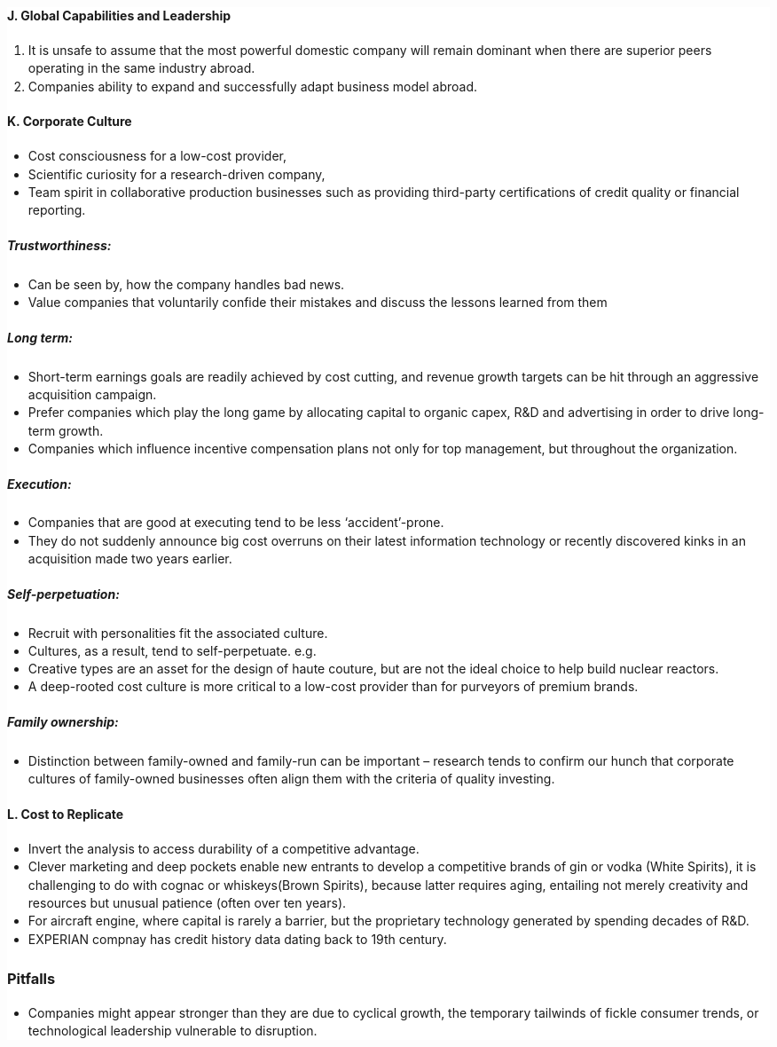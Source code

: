 #### J. Global Capabilities and Leadership
 1. It is unsafe to assume that the most powerful domestic company will remain dominant when there are superior peers operating in the same industry abroad.
 2. Companies ability to expand and successfully adapt business model abroad.

#### K. Corporate Culture
- Cost consciousness for a low-cost provider,
- Scientific curiosity for a research-driven company,
- Team spirit in collaborative production businesses such as providing third-party certifications of credit quality or financial reporting.

##### Trustworthiness:
- Can be seen by, how the company handles bad news.
- Value companies that voluntarily confide their mistakes and discuss the lessons learned from them

##### Long term:
- Short-term earnings goals are readily achieved by cost cutting, and revenue growth targets can be hit through an aggressive acquisition campaign.
- Prefer companies which play the long game by allocating capital to organic capex, R&D and advertising in order to drive long-term growth.
- Companies which influence incentive compensation plans not only for top management, but throughout the organization.

##### Execution:
- Companies that are good at executing tend to be less ‘accident’-prone.
- They do not suddenly announce big cost overruns on their latest information technology or recently discovered kinks in an acquisition made two years earlier.

##### Self-perpetuation:
- Recruit with personalities fit the associated culture.
- Cultures, as a result, tend to self-perpetuate. e.g.
- Creative types are an asset for the design of haute couture, but are not the ideal choice to help build nuclear reactors.
- A deep-rooted cost culture is more critical to a low-cost provider than for purveyors of premium brands.

##### Family ownership:
- Distinction between family-owned and family-run can be important – research tends to confirm our hunch that corporate cultures of family-owned businesses often align them with the criteria of quality investing.

#### L. Cost to Replicate
- Invert the analysis to access durability of a competitive advantage.
- Clever marketing and deep pockets enable new entrants to develop a competitive brands of gin or vodka (White Spirits), it is challenging to do with cognac or whiskeys(Brown Spirits), because latter requires aging, entailing not merely creativity and resources but unusual patience (often over ten years).
- For aircraft engine, where capital is rarely a barrier, but the proprietary technology generated by spending decades of R&D.
- EXPERIAN compnay has credit history data dating back to 19th century.

### Pitfalls
- Companies might appear stronger than they are due to cyclical growth, the temporary tailwinds of fickle consumer trends, or technological leadership vulnerable to disruption.
